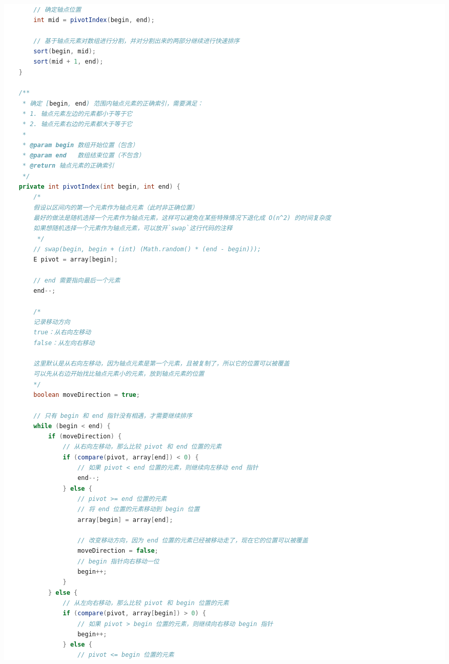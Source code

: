 ```java
        // 确定轴点位置
        int mid = pivotIndex(begin, end);

        // 基于轴点元素对数组进行分割，并对分割出来的两部分继续进行快速排序
        sort(begin, mid);
        sort(mid + 1, end);
    }

    /**
     * 确定 [begin, end) 范围内轴点元素的正确索引，需要满足：
     * 1. 轴点元素左边的元素都小于等于它
     * 2. 轴点元素右边的元素都大于等于它
     *
     * @param begin 数组开始位置（包含）
     * @param end   数组结束位置（不包含）
     * @return 轴点元素的正确索引
     */
    private int pivotIndex(int begin, int end) {
        /*
        假设以区间内的第一个元素作为轴点元素（此时非正确位置）
        最好的做法是随机选择一个元素作为轴点元素，这样可以避免在某些特殊情况下退化成 O(n^2) 的时间复杂度
        如果想随机选择一个元素作为轴点元素，可以放开`swap`这行代码的注释
         */
        // swap(begin, begin + (int) (Math.random() * (end - begin)));
        E pivot = array[begin];

        // end 需要指向最后一个元素
        end--;

        /*
        记录移动方向
        true：从右向左移动
        false：从左向右移动

        这里默认是从右向左移动，因为轴点元素是第一个元素，且被复制了，所以它的位置可以被覆盖
        可以先从右边开始找比轴点元素小的元素，放到轴点元素的位置
        */
        boolean moveDirection = true;

        // 只有 begin 和 end 指针没有相遇，才需要继续排序
        while (begin < end) {
            if (moveDirection) {
                // 从右向左移动，那么比较 pivot 和 end 位置的元素
                if (compare(pivot, array[end]) < 0) {
                    // 如果 pivot < end 位置的元素，则继续向左移动 end 指针
                    end--;
                } else {
                    // pivot >= end 位置的元素
                    // 将 end 位置的元素移动到 begin 位置
                    array[begin] = array[end];

                    // 改变移动方向，因为 end 位置的元素已经被移动走了，现在它的位置可以被覆盖
                    moveDirection = false;
                    // begin 指针向右移动一位
                    begin++;
                }
            } else {
                // 从左向右移动，那么比较 pivot 和 begin 位置的元素
                if (compare(pivot, array[begin]) > 0) {
                    // 如果 pivot > begin 位置的元素，则继续向右移动 begin 指针
                    begin++;
                } else {
                    // pivot <= begin 位置的元素
```